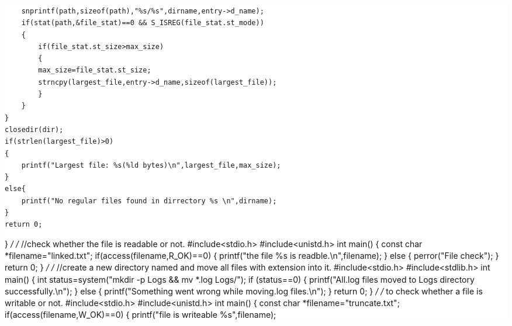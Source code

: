 		snprintf(path,sizeof(path),"%s/%s",dirname,entry->d_name);
		if(stat(path,&file_stat)==0 && S_ISREG(file_stat.st_mode))
		{
			if(file_stat.st_size>max_size)
			{
			max_size=file_stat.st_size;
			strncpy(largest_file,entry->d_name,sizeof(largest_file));
			}
		}
	}
	closedir(dir);
	if(strlen(largest_file)>0)
	{
		printf("Largest file: %s(%ld bytes)\n",largest_file,max_size);
	}
	else{
		printf("No regular files found in dirrectory %s \n",dirname);
	}
	return 0;
}
*/
/* //check whether the file is readable or not.
#include<stdio.h>
#include<unistd.h>
int main()
{
	const char *filename="linked.txt";
	if(access(filename,R_OK)==0)
	{
		printf("the file %s is readble.\n",filename);
	}
	else
	{
		perror("File check");
	}
	return 0;
}
*/ 
/* //create a new directory named and move all files with extension into it.
#include<stdio.h>
#include<stdlib.h>
int main()
{
	int status=system("mkdir -p Logs && mv *.log Logs/");
	if (status==0)
	{
		printf("All.log files moved to Logs directory successfully.\n");
	}
	else
	{
		printf("Something went wrong while moving.log files.\n");
	}
	return 0;
}
*/
/* to check whether a file is writable or not.
#include<stdio.h>
#include<unistd.h>
int main()
{
	const char *filename="truncate.txt";
	if(access(filename,W_OK)==0)
	{
		printf("file is writeable %s",filename);